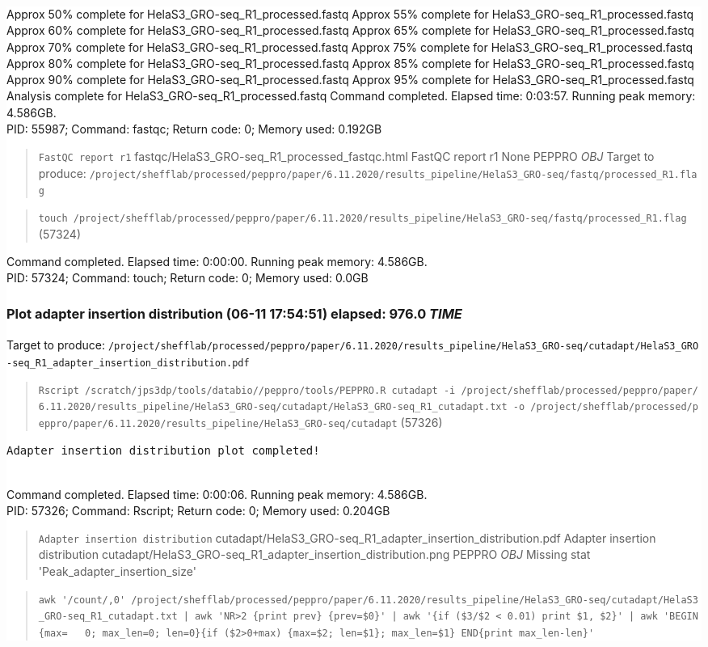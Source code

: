 Approx 50% complete for HelaS3_GRO-seq_R1_processed.fastq
Approx 55% complete for HelaS3_GRO-seq_R1_processed.fastq
Approx 60% complete for HelaS3_GRO-seq_R1_processed.fastq
Approx 65% complete for HelaS3_GRO-seq_R1_processed.fastq
Approx 70% complete for HelaS3_GRO-seq_R1_processed.fastq
Approx 75% complete for HelaS3_GRO-seq_R1_processed.fastq
Approx 80% complete for HelaS3_GRO-seq_R1_processed.fastq
Approx 85% complete for HelaS3_GRO-seq_R1_processed.fastq
Approx 90% complete for HelaS3_GRO-seq_R1_processed.fastq
Approx 95% complete for HelaS3_GRO-seq_R1_processed.fastq
Analysis complete for HelaS3_GRO-seq_R1_processed.fastq
</pre>
Command completed. Elapsed time: 0:03:57. Running peak memory: 4.586GB.  
  PID: 55987;	Command: fastqc;	Return code: 0;	Memory used: 0.192GB

> `FastQC report r1`	fastqc/HelaS3_GRO-seq_R1_processed_fastqc.html	FastQC report r1	None	PEPPRO	_OBJ_
Target to produce: `/project/shefflab/processed/peppro/paper/6.11.2020/results_pipeline/HelaS3_GRO-seq/fastq/processed_R1.flag`  

> `touch /project/shefflab/processed/peppro/paper/6.11.2020/results_pipeline/HelaS3_GRO-seq/fastq/processed_R1.flag` (57324)
<pre>
</pre>
Command completed. Elapsed time: 0:00:00. Running peak memory: 4.586GB.  
  PID: 57324;	Command: touch;	Return code: 0;	Memory used: 0.0GB


### Plot adapter insertion distribution (06-11 17:54:51) elapsed: 976.0 _TIME_

Target to produce: `/project/shefflab/processed/peppro/paper/6.11.2020/results_pipeline/HelaS3_GRO-seq/cutadapt/HelaS3_GRO-seq_R1_adapter_insertion_distribution.pdf`  

> `Rscript /scratch/jps3dp/tools/databio//peppro/tools/PEPPRO.R cutadapt -i /project/shefflab/processed/peppro/paper/6.11.2020/results_pipeline/HelaS3_GRO-seq/cutadapt/HelaS3_GRO-seq_R1_cutadapt.txt -o /project/shefflab/processed/peppro/paper/6.11.2020/results_pipeline/HelaS3_GRO-seq/cutadapt` (57326)
<pre>
Adapter insertion distribution plot completed!

</pre>
Command completed. Elapsed time: 0:00:06. Running peak memory: 4.586GB.  
  PID: 57326;	Command: Rscript;	Return code: 0;	Memory used: 0.204GB

> `Adapter insertion distribution`	cutadapt/HelaS3_GRO-seq_R1_adapter_insertion_distribution.pdf	Adapter insertion distribution	cutadapt/HelaS3_GRO-seq_R1_adapter_insertion_distribution.png	PEPPRO	_OBJ_
Missing stat 'Peak_adapter_insertion_size'

> `awk '/count/,0' /project/shefflab/processed/peppro/paper/6.11.2020/results_pipeline/HelaS3_GRO-seq/cutadapt/HelaS3_GRO-seq_R1_cutadapt.txt | awk 'NR>2 {print prev} {prev=$0}' | awk '{if ($3/$2 < 0.01) print $1, $2}' | awk 'BEGIN{max=   0; max_len=0; len=0}{if ($2>0+max) {max=$2; len=$1}; max_len=$1} END{print max_len-len}'`
